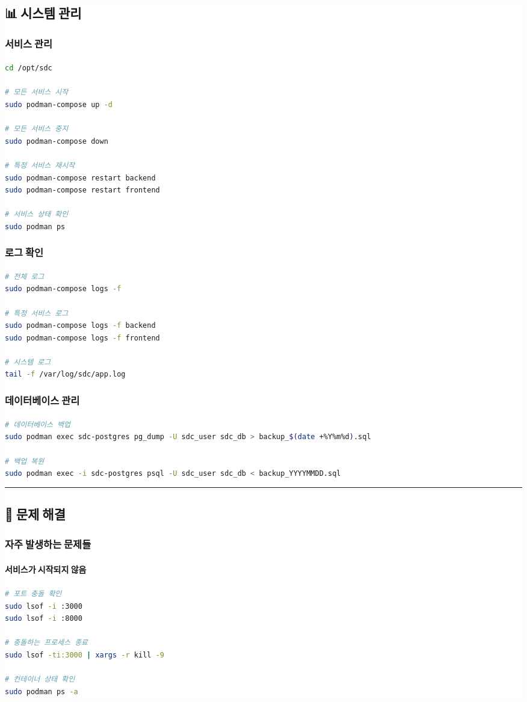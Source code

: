 
## 📊 시스템 관리

### 서비스 관리
```bash
cd /opt/sdc

# 모든 서비스 시작
sudo podman-compose up -d

# 모든 서비스 중지
sudo podman-compose down

# 특정 서비스 재시작
sudo podman-compose restart backend
sudo podman-compose restart frontend

# 서비스 상태 확인
sudo podman ps
```

### 로그 확인
```bash
# 전체 로그
sudo podman-compose logs -f

# 특정 서비스 로그
sudo podman-compose logs -f backend
sudo podman-compose logs -f frontend

# 시스템 로그
tail -f /var/log/sdc/app.log
```

### 데이터베이스 관리
```bash
# 데이터베이스 백업
sudo podman exec sdc-postgres pg_dump -U sdc_user sdc_db > backup_$(date +%Y%m%d).sql

# 백업 복원
sudo podman exec -i sdc-postgres psql -U sdc_user sdc_db < backup_YYYYMMDD.sql
```

---

## 🚨 문제 해결

### 자주 발생하는 문제들

#### 서비스가 시작되지 않음
```bash
# 포트 충돌 확인
sudo lsof -i :3000
sudo lsof -i :8000

# 충돌하는 프로세스 종료
sudo lsof -ti:3000 | xargs -r kill -9

# 컨테이너 상태 확인
sudo podman ps -a
```
